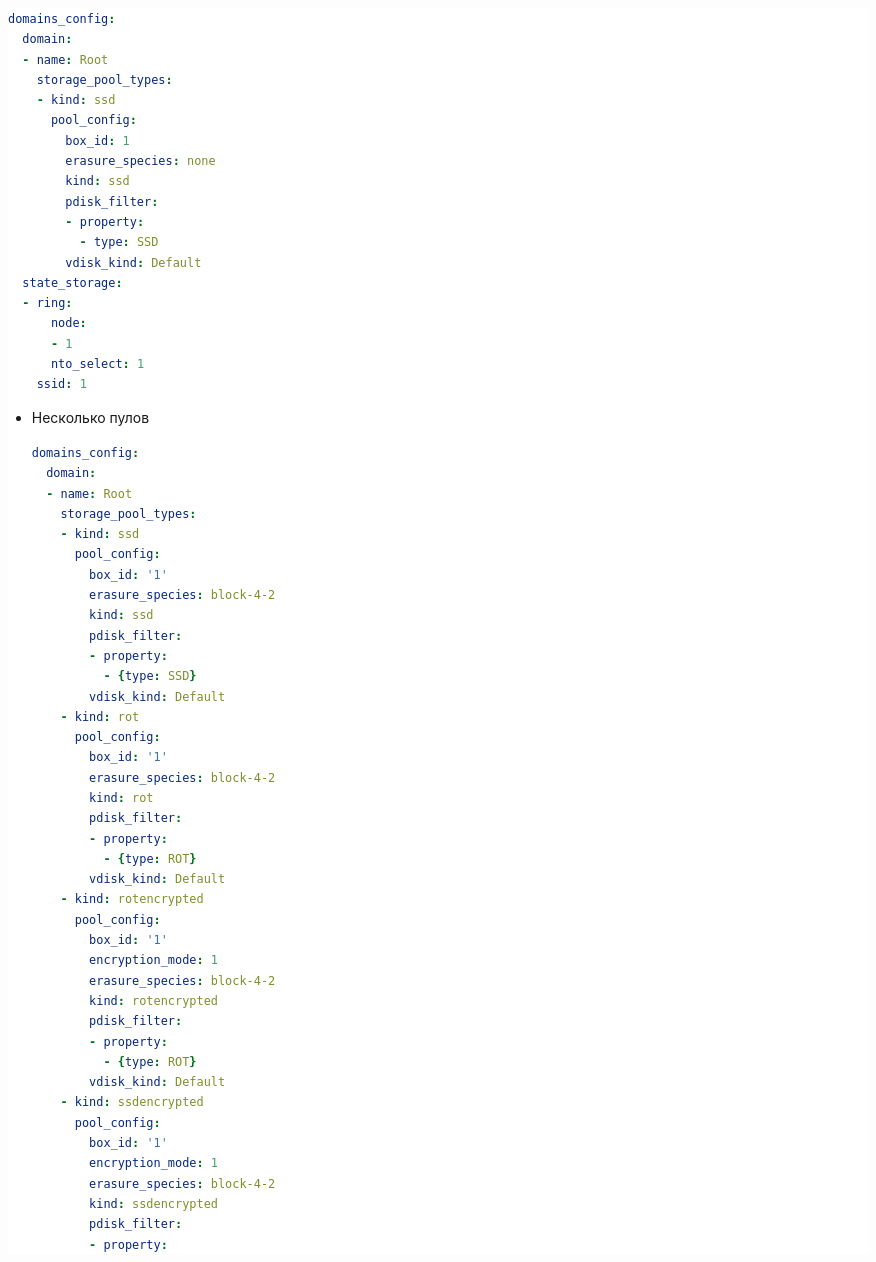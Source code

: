   ```yaml
  domains_config:
    domain:
    - name: Root
      storage_pool_types:
      - kind: ssd
        pool_config:
          box_id: 1
          erasure_species: none
          kind: ssd
          pdisk_filter:
          - property:
            - type: SSD
          vdisk_kind: Default
    state_storage:
    - ring:
        node:
        - 1
        nto_select: 1
      ssid: 1
  ```

- Несколько пулов

  ```yaml
  domains_config:
    domain:
    - name: Root
      storage_pool_types:
      - kind: ssd
        pool_config:
          box_id: '1'
          erasure_species: block-4-2
          kind: ssd
          pdisk_filter:
          - property:
            - {type: SSD}
          vdisk_kind: Default
      - kind: rot
        pool_config:
          box_id: '1'
          erasure_species: block-4-2
          kind: rot
          pdisk_filter:
          - property:
            - {type: ROT}
          vdisk_kind: Default
      - kind: rotencrypted
        pool_config:
          box_id: '1'
          encryption_mode: 1
          erasure_species: block-4-2
          kind: rotencrypted
          pdisk_filter:
          - property:
            - {type: ROT}
          vdisk_kind: Default
      - kind: ssdencrypted
        pool_config:
          box_id: '1'
          encryption_mode: 1
          erasure_species: block-4-2
          kind: ssdencrypted
          pdisk_filter:
          - property:
  ```